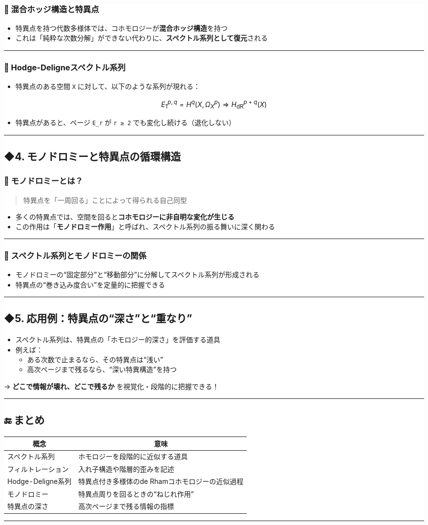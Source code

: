 ### 🔹 混合ホッジ構造と特異点

- 特異点を持つ代数多様体では、コホモロジーが**混合ホッジ構造**を持つ
- これは「純粋な次数分解」ができない代わりに、**スペクトル系列として復元**される

---

### 🔸 Hodge-Deligneスペクトル系列

- 特異点のある空間 `X` に対して、以下のような系列が現れる：

```math
E_1^{p,q} = H^q(X, \Omega_X^p) ⇒ H^{p+q}_{\text{dR}}(X)
```

- 特異点があると、ページ `E_r` が `r ≥ 2` でも変化し続ける（退化しない）

---

## ◆4. モノドロミーと特異点の循環構造

### 🔹 モノドロミーとは？

> 特異点を「一周回る」ことによって得られる自己同型

- 多くの特異点では、空間を回ると**コホモロジーに非自明な変化が生じる**
- この作用は「**モノドロミー作用**」と呼ばれ、スペクトル系列の振る舞いに深く関わる

---

### 🔸 スペクトル系列とモノドロミーの関係

- モノドロミーの“固定部分”と“移動部分”に分解してスペクトル系列が形成される
- 特異点の“巻き込み度合い”を定量的に把握できる

---

## ◆5. 応用例：特異点の“深さ”と“重なり”

- スペクトル系列は、特異点の「ホモロジー的深さ」を評価する道具
- 例えば：
  - ある次数で止まるなら、その特異点は“浅い”
  - 高次ページまで残るなら、“深い特異構造”を持つ

→ **どこで情報が壊れ、どこで残るか** を視覚化・段階的に把握できる！

---

## 🔚 まとめ

| 概念 | 意味 |
|------|------|
| スペクトル系列 | ホモロジーを段階的に近似する道具 |
| フィルトレーション | 入れ子構造や階層的歪みを記述 |
| Hodge-Deligne系列 | 特異点付き多様体のde Rhamコホモロジーの近似過程 |
| モノドロミー | 特異点周りを回るときの“ねじれ作用” |
| 特異点の深さ | 高次ページまで残る情報の指標 |

---